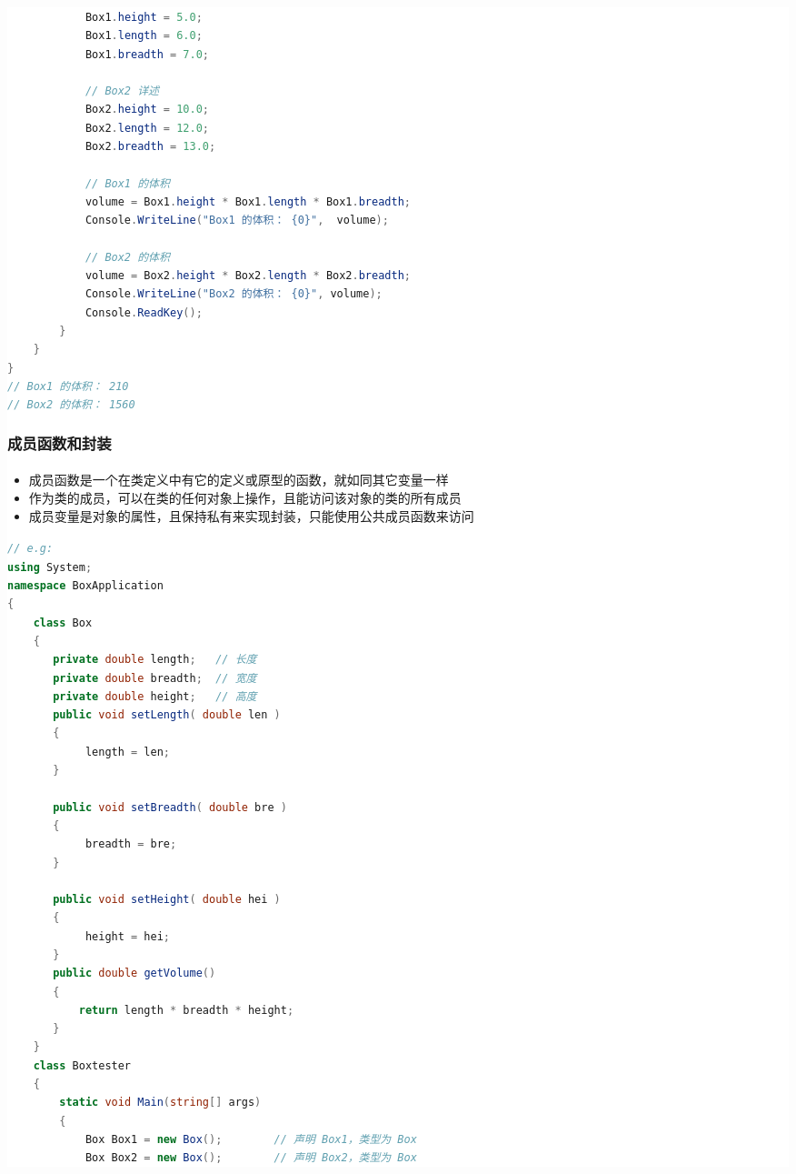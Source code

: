 ```c#
            Box1.height = 5.0;
            Box1.length = 6.0;
            Box1.breadth = 7.0;

            // Box2 详述
            Box2.height = 10.0;
            Box2.length = 12.0;
            Box2.breadth = 13.0;
           
            // Box1 的体积
            volume = Box1.height * Box1.length * Box1.breadth;
            Console.WriteLine("Box1 的体积： {0}",  volume);

            // Box2 的体积
            volume = Box2.height * Box2.length * Box2.breadth;
            Console.WriteLine("Box2 的体积： {0}", volume);
            Console.ReadKey();
        }
    }
}
// Box1 的体积： 210
// Box2 的体积： 1560
```
### 成员函数和封装
- 成员函数是一个在类定义中有它的定义或原型的函数，就如同其它变量一样
- 作为类的成员，可以在类的任何对象上操作，且能访问该对象的类的所有成员
- 成员变量是对象的属性，且保持私有来实现封装，只能使用公共成员函数来访问
```c#
// e.g:
using System;
namespace BoxApplication
{
    class Box
    {
       private double length;   // 长度
       private double breadth;  // 宽度
       private double height;   // 高度
       public void setLength( double len )
       {
            length = len;
       }

       public void setBreadth( double bre )
       {
            breadth = bre;
       }

       public void setHeight( double hei )
       {
            height = hei;
       }
       public double getVolume()
       {
           return length * breadth * height;
       }
    }
    class Boxtester
    {
        static void Main(string[] args)
        {
            Box Box1 = new Box();        // 声明 Box1，类型为 Box
            Box Box2 = new Box();        // 声明 Box2，类型为 Box
```